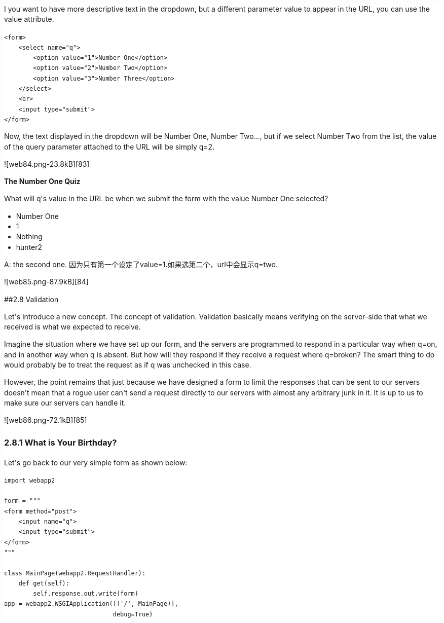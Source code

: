 I you want to have more descriptive text in the dropdown, but a different parameter value to appear in the URL, you can use the value attribute.
```
<form>
    <select name="q">
        <option value="1">Number One</option>
        <option value="2">Number Two</option>
        <option value="3">Number Three</option>
    </select>
    <br>
    <input type="submit">
</form>
```
Now, the text displayed in the dropdown will be Number One, Number Two..., but if we select Number Two from the list, the value of the query parameter attached to the URL will be simply q=2.

![web84.png-23.8kB][83]

**The Number One Quiz**

What will q's value in the URL be when we submit the form with the value Number One selected?

- Number One
- 1
- Nothing
- hunter2

A: the second one. 因为只有第一个设定了value=1.如果选第二个，url中会显示q=two.

![web85.png-87.9kB][84]

##2.8 Validation

Let's introduce a new concept. The concept of validation. Validation basically means verifying on the server-side that what we received is what we expected to receive.

Imagine the situation where we have set up our form, and the servers are programmed to respond in a particular way when q=on, and in another way when q is absent. But how will they respond if they receive a request where q=broken? The smart thing to do would probably be to treat the request as if q was unchecked in this case.

However, the point remains that just because we have designed a form to limit the responses that can be sent to our servers doesn't mean that a rogue user can't send a request directly to our servers with almost any arbitrary junk in it. It is up to us to make sure our servers can handle it.

![web86.png-72.1kB][85]

### 2.8.1 What is Your Birthday?

Let's go back to our very simple form as shown below:
```
import webapp2

form = """
<form method="post">
    <input name="q">
    <input type="submit">
</form>
"""

class MainPage(webapp2.RequestHandler):
    def get(self):
        self.response.out.write(form)
app = webapp2.WSGIApplication([('/', MainPage)],
                              debug=True)
```
